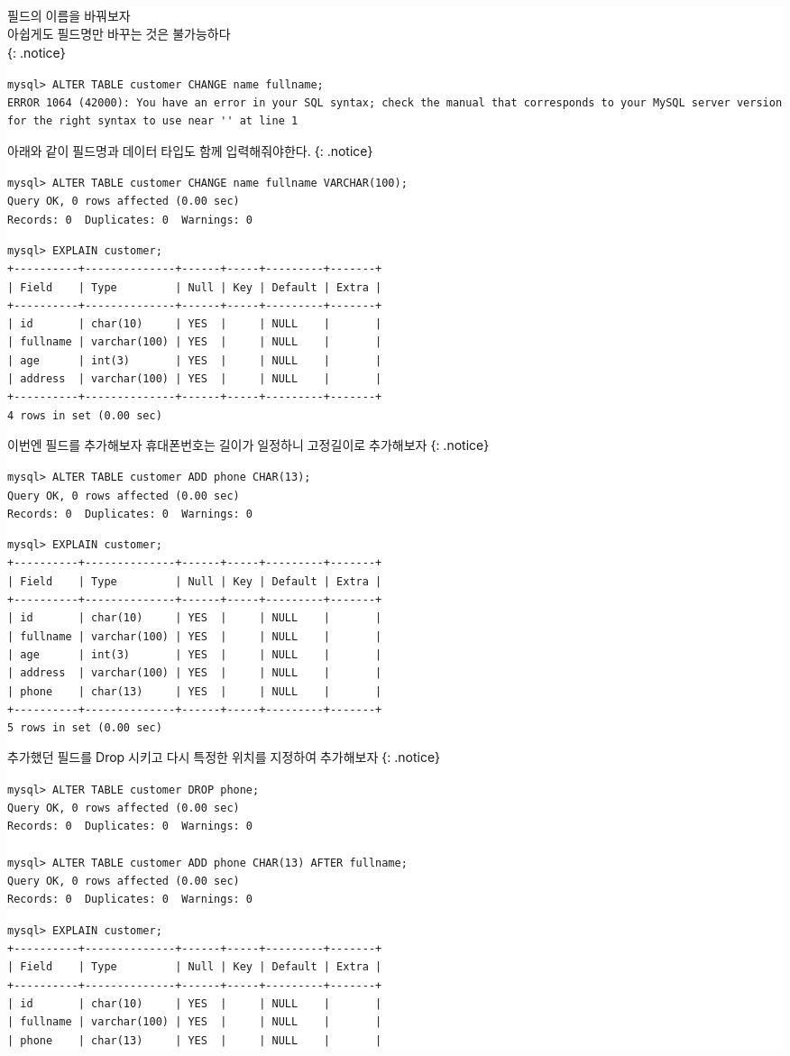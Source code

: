 필드의 이름을 바꿔보자  
아쉽게도 필드명만 바꾸는 것은 불가능하다  
{: .notice}
```
mysql> ALTER TABLE customer CHANGE name fullname;
ERROR 1064 (42000): You have an error in your SQL syntax; check the manual that corresponds to your MySQL server version for the right syntax to use near '' at line 1
```
아래와 같이 필드명과 데이터 타입도 함께 입력해줘야한다.
{: .notice}
```
mysql> ALTER TABLE customer CHANGE name fullname VARCHAR(100);
Query OK, 0 rows affected (0.00 sec)
Records: 0  Duplicates: 0  Warnings: 0
```
```
mysql> EXPLAIN customer;
+----------+--------------+------+-----+---------+-------+
| Field    | Type         | Null | Key | Default | Extra |
+----------+--------------+------+-----+---------+-------+
| id       | char(10)     | YES  |     | NULL    |       |
| fullname | varchar(100) | YES  |     | NULL    |       |
| age      | int(3)       | YES  |     | NULL    |       |
| address  | varchar(100) | YES  |     | NULL    |       |
+----------+--------------+------+-----+---------+-------+
4 rows in set (0.00 sec)
```
이번엔 필드를 추가해보자 휴대폰번호는 길이가 일정하니 고정길이로 추가해보자
{: .notice}
```
mysql> ALTER TABLE customer ADD phone CHAR(13);
Query OK, 0 rows affected (0.00 sec)
Records: 0  Duplicates: 0  Warnings: 0
```
```
mysql> EXPLAIN customer;
+----------+--------------+------+-----+---------+-------+
| Field    | Type         | Null | Key | Default | Extra |
+----------+--------------+------+-----+---------+-------+
| id       | char(10)     | YES  |     | NULL    |       |
| fullname | varchar(100) | YES  |     | NULL    |       |
| age      | int(3)       | YES  |     | NULL    |       |
| address  | varchar(100) | YES  |     | NULL    |       |
| phone    | char(13)     | YES  |     | NULL    |       |
+----------+--------------+------+-----+---------+-------+
5 rows in set (0.00 sec)
```

추가했던 필드를 Drop 시키고 다시 특정한 위치를 지정하여 추가해보자
{: .notice}
```
mysql> ALTER TABLE customer DROP phone;
Query OK, 0 rows affected (0.00 sec)
Records: 0  Duplicates: 0  Warnings: 0

mysql> ALTER TABLE customer ADD phone CHAR(13) AFTER fullname;
Query OK, 0 rows affected (0.00 sec)
Records: 0  Duplicates: 0  Warnings: 0
```
```
mysql> EXPLAIN customer;
+----------+--------------+------+-----+---------+-------+
| Field    | Type         | Null | Key | Default | Extra |
+----------+--------------+------+-----+---------+-------+
| id       | char(10)     | YES  |     | NULL    |       |
| fullname | varchar(100) | YES  |     | NULL    |       |
| phone    | char(13)     | YES  |     | NULL    |       |
```